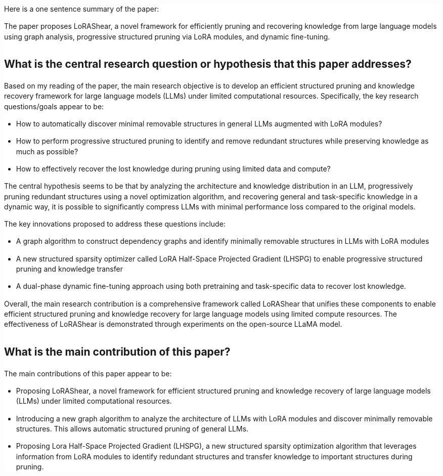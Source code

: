  Here is a one sentence summary of the paper:

The paper proposes LoRAShear, a novel framework for efficiently pruning and recovering knowledge from large language models using graph analysis, progressive structured pruning via LoRA modules, and dynamic fine-tuning.


## What is the central research question or hypothesis that this paper addresses?

 Based on my reading of the paper, the main research objective is to develop an efficient structured pruning and knowledge recovery framework for large language models (LLMs) under limited computational resources. Specifically, the key research questions/goals appear to be:

- How to automatically discover minimal removable structures in general LLMs augmented with LoRA modules? 

- How to perform progressive structured pruning to identify and remove redundant structures while preserving knowledge as much as possible?

- How to effectively recover the lost knowledge during pruning using limited data and compute?

The central hypothesis seems to be that by analyzing the architecture and knowledge distribution in an LLM, progressively pruning redundant structures using a novel optimization algorithm, and recovering general and task-specific knowledge in a dynamic way, it is possible to significantly compress LLMs with minimal performance loss compared to the original models.

The key innovations proposed to address these questions include:

- A graph algorithm to construct dependency graphs and identify minimally removable structures in LLMs with LoRA modules

- A new structured sparsity optimizer called LoRA Half-Space Projected Gradient (LHSPG) to enable progressive structured pruning and knowledge transfer

- A dual-phase dynamic fine-tuning approach using both pretraining and task-specific data to recover lost knowledge.

Overall, the main research contribution is a comprehensive framework called LoRAShear that unifies these components to enable efficient structured pruning and knowledge recovery for large language models using limited compute resources. The effectiveness of LoRAShear is demonstrated through experiments on the open-source LLaMA model.


## What is the main contribution of this paper?

 The main contributions of this paper appear to be:

- Proposing LoRAShear, a novel framework for efficient structured pruning and knowledge recovery of large language models (LLMs) under limited computational resources. 

- Introducing a new graph algorithm to analyze the architecture of LLMs with LoRA modules and discover minimally removable structures. This allows automatic structured pruning of general LLMs.

- Proposing Lora Half-Space Projected Gradient (LHSPG), a new structured sparsity optimization algorithm that leverages information from LoRA modules to identify redundant structures and transfer knowledge to important structures during pruning.
